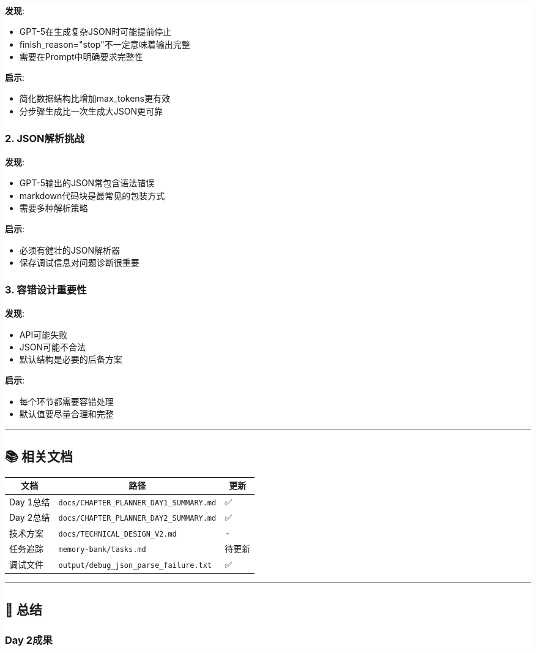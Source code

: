 **发现**:
- GPT-5在生成复杂JSON时可能提前停止
- finish_reason="stop"不一定意味着输出完整
- 需要在Prompt中明确要求完整性

**启示**:
- 简化数据结构比增加max_tokens更有效
- 分步骤生成比一次生成大JSON更可靠

### 2. JSON解析挑战

**发现**:
- GPT-5输出的JSON常包含语法错误
- markdown代码块是最常见的包装方式
- 需要多种解析策略

**启示**:
- 必须有健壮的JSON解析器
- 保存调试信息对问题诊断很重要

### 3. 容错设计重要性

**发现**:
- API可能失败
- JSON可能不合法
- 默认结构是必要的后备方案

**启示**:
- 每个环节都需要容错处理
- 默认值要尽量合理和完整

---

## 📚 相关文档

| 文档 | 路径 | 更新 |
|------|------|------|
| Day 1总结 | `docs/CHAPTER_PLANNER_DAY1_SUMMARY.md` | ✅ |
| Day 2总结 | `docs/CHAPTER_PLANNER_DAY2_SUMMARY.md` | ✅ |
| 技术方案 | `docs/TECHNICAL_DESIGN_V2.md` | - |
| 任务追踪 | `memory-bank/tasks.md` | 待更新 |
| 调试文件 | `output/debug_json_parse_failure.txt` | ✅ |

---

## 🎉 总结

### Day 2成果
